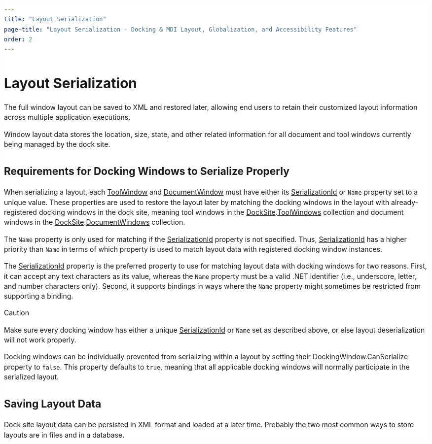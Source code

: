 ```yaml
---
title: "Layout Serialization"
page-title: "Layout Serialization - Docking & MDI Layout, Globalization, and Accessibility Features"
order: 2
---
```

# Layout Serialization

The full window layout can be saved to XML and restored later, allowing end users to retain their customized layout information across multiple application executions.

Window layout data stores the location, size, state, and other related information for all document and tool windows currently being managed by the dock site.

## Requirements for Docking Windows to Serialize Properly

When serializing a layout, each [ToolWindow](xref:@ActiproUIRoot.Controls.Docking.ToolWindow) and [DocumentWindow](xref:@ActiproUIRoot.Controls.Docking.DocumentWindow) must have either its [SerializationId](xref:@ActiproUIRoot.Controls.Docking.DockingWindow.SerializationId) or `Name` property set to a unique value.  These properties are used to restore the layout later by matching the docking windows in the layout with already-registered docking windows in the dock site, meaning tool windows in the [DockSite](xref:@ActiproUIRoot.Controls.Docking.DockSite).[ToolWindows](xref:@ActiproUIRoot.Controls.Docking.DockSite.ToolWindows) collection and document windows in the [DockSite](xref:@ActiproUIRoot.Controls.Docking.DockSite).[DocumentWindows](xref:@ActiproUIRoot.Controls.Docking.DockSite.DocumentWindows) collection.

The `Name` property is only used for matching if the [SerializationId](xref:@ActiproUIRoot.Controls.Docking.DockingWindow.SerializationId) property is not specified.  Thus, [SerializationId](xref:@ActiproUIRoot.Controls.Docking.DockingWindow.SerializationId) has a higher priority than `Name` in terms of which property is used to match layout data with registered docking window instances.

The [SerializationId](xref:@ActiproUIRoot.Controls.Docking.DockingWindow.SerializationId) property is the preferred property to use for matching layout data with docking windows for two reasons.  First, it can accept any text characters as its value, whereas the `Name` property must be a valid .NET identifier (i.e., underscore, letter, and number characters only).  Second, it supports bindings in ways where the `Name` property might sometimes be restricted from supporting a binding.

> [!CAUTION]
> Make sure every docking window has either a unique [SerializationId](xref:@ActiproUIRoot.Controls.Docking.DockingWindow.SerializationId) or `Name` set as described above, or else layout deserialization will not work properly.

Docking windows can be individually prevented from serializing within a layout by setting their [DockingWindow](xref:@ActiproUIRoot.Controls.Docking.DockingWindow).[CanSerialize](xref:@ActiproUIRoot.Controls.Docking.DockingWindow.CanSerialize) property to `false`.  This property defaults to `true`, meaning that all applicable docking windows will normally participate in the serialized layout.

## Saving Layout Data

Dock site layout data can be persisted in XML format and loaded at a later time.  Probably the two most common ways to store layouts are in files and in a database.
